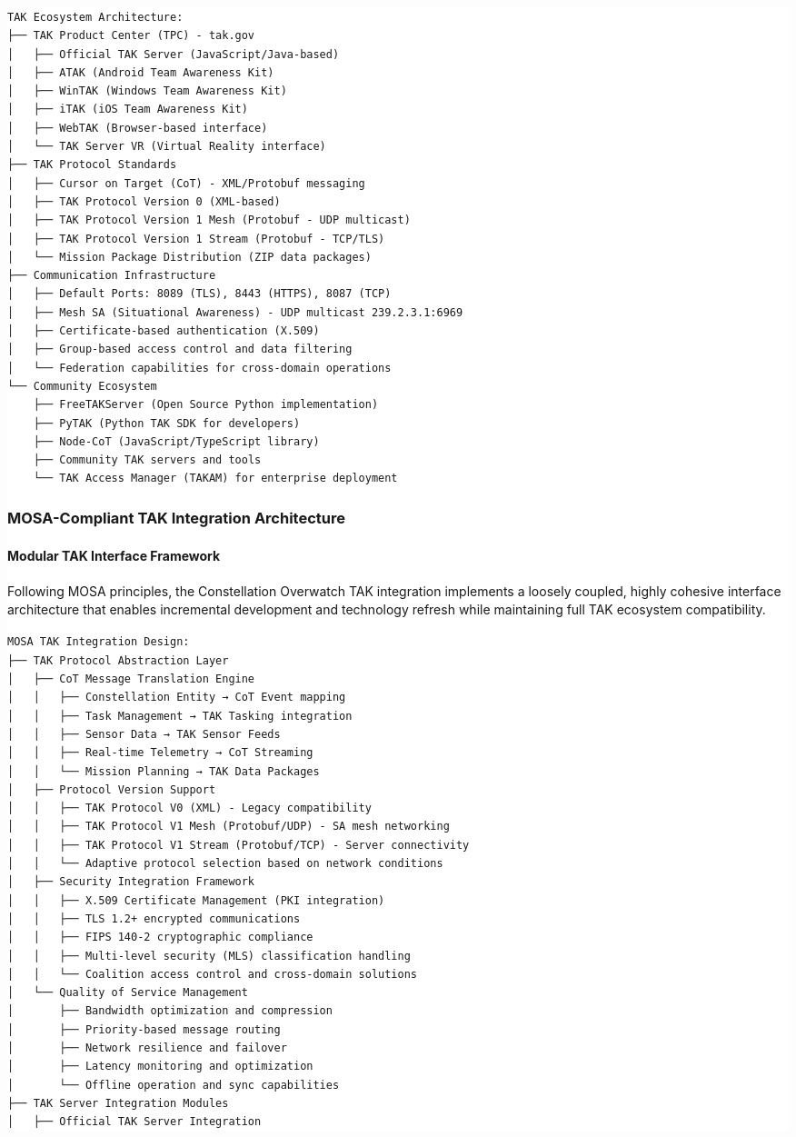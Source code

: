 ```
TAK Ecosystem Architecture:
├── TAK Product Center (TPC) - tak.gov
│   ├── Official TAK Server (JavaScript/Java-based)
│   ├── ATAK (Android Team Awareness Kit)
│   ├── WinTAK (Windows Team Awareness Kit)
│   ├── iTAK (iOS Team Awareness Kit)
│   ├── WebTAK (Browser-based interface)
│   └── TAK Server VR (Virtual Reality interface)
├── TAK Protocol Standards
│   ├── Cursor on Target (CoT) - XML/Protobuf messaging
│   ├── TAK Protocol Version 0 (XML-based)
│   ├── TAK Protocol Version 1 Mesh (Protobuf - UDP multicast)
│   ├── TAK Protocol Version 1 Stream (Protobuf - TCP/TLS)
│   └── Mission Package Distribution (ZIP data packages)
├── Communication Infrastructure
│   ├── Default Ports: 8089 (TLS), 8443 (HTTPS), 8087 (TCP)
│   ├── Mesh SA (Situational Awareness) - UDP multicast 239.2.3.1:6969
│   ├── Certificate-based authentication (X.509)
│   ├── Group-based access control and data filtering
│   └── Federation capabilities for cross-domain operations
└── Community Ecosystem
    ├── FreeTAKServer (Open Source Python implementation)
    ├── PyTAK (Python TAK SDK for developers)
    ├── Node-CoT (JavaScript/TypeScript library)
    ├── Community TAK servers and tools
    └── TAK Access Manager (TAKAM) for enterprise deployment
```

### MOSA-Compliant TAK Integration Architecture

#### Modular TAK Interface Framework
Following MOSA principles, the Constellation Overwatch TAK integration implements a loosely coupled, highly cohesive interface architecture that enables incremental development and technology refresh while maintaining full TAK ecosystem compatibility.

```
MOSA TAK Integration Design:
├── TAK Protocol Abstraction Layer
│   ├── CoT Message Translation Engine
│   │   ├── Constellation Entity → CoT Event mapping
│   │   ├── Task Management → TAK Tasking integration
│   │   ├── Sensor Data → TAK Sensor Feeds
│   │   ├── Real-time Telemetry → CoT Streaming
│   │   └── Mission Planning → TAK Data Packages
│   ├── Protocol Version Support
│   │   ├── TAK Protocol V0 (XML) - Legacy compatibility
│   │   ├── TAK Protocol V1 Mesh (Protobuf/UDP) - SA mesh networking
│   │   ├── TAK Protocol V1 Stream (Protobuf/TCP) - Server connectivity
│   │   └── Adaptive protocol selection based on network conditions
│   ├── Security Integration Framework
│   │   ├── X.509 Certificate Management (PKI integration)
│   │   ├── TLS 1.2+ encrypted communications
│   │   ├── FIPS 140-2 cryptographic compliance
│   │   ├── Multi-level security (MLS) classification handling
│   │   └── Coalition access control and cross-domain solutions
│   └── Quality of Service Management
│       ├── Bandwidth optimization and compression
│       ├── Priority-based message routing
│       ├── Network resilience and failover
│       ├── Latency monitoring and optimization
│       └── Offline operation and sync capabilities
├── TAK Server Integration Modules
│   ├── Official TAK Server Integration
```